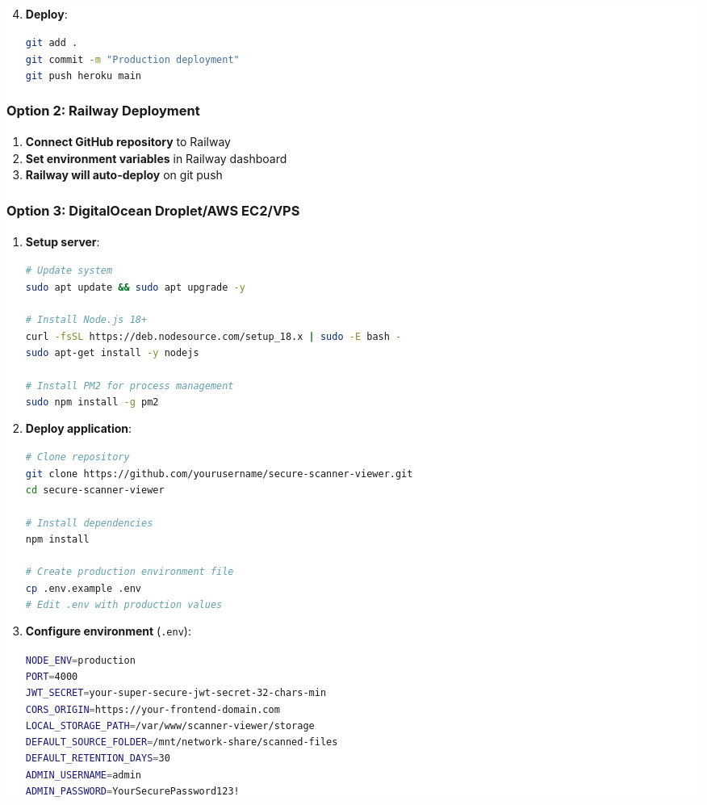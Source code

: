 4. **Deploy**:
   ```bash
   git add .
   git commit -m "Production deployment"
   git push heroku main
   ```

### Option 2: Railway Deployment

1. **Connect GitHub repository** to Railway
2. **Set environment variables** in Railway dashboard
3. **Railway will auto-deploy** on git push

### Option 3: DigitalOcean Droplet/AWS EC2/VPS

1. **Setup server**:
   ```bash
   # Update system
   sudo apt update && sudo apt upgrade -y
   
   # Install Node.js 18+
   curl -fsSL https://deb.nodesource.com/setup_18.x | sudo -E bash -
   sudo apt-get install -y nodejs
   
   # Install PM2 for process management
   sudo npm install -g pm2
   ```

2. **Deploy application**:
   ```bash
   # Clone repository
   git clone https://github.com/yourusername/secure-scanner-viewer.git
   cd secure-scanner-viewer
   
   # Install dependencies
   npm install
   
   # Create production environment file
   cp .env.example .env
   # Edit .env with production values
   ```

3. **Configure environment** (`.env`):
   ```bash
   NODE_ENV=production
   PORT=4000
   JWT_SECRET=your-super-secure-jwt-secret-32-chars-min
   CORS_ORIGIN=https://your-frontend-domain.com
   LOCAL_STORAGE_PATH=/var/www/scanner-viewer/storage
   DEFAULT_SOURCE_FOLDER=/mnt/network-share/scanned-files
   DEFAULT_RETENTION_DAYS=30
   ADMIN_USERNAME=admin
   ADMIN_PASSWORD=YourSecurePassword123!
   ```
